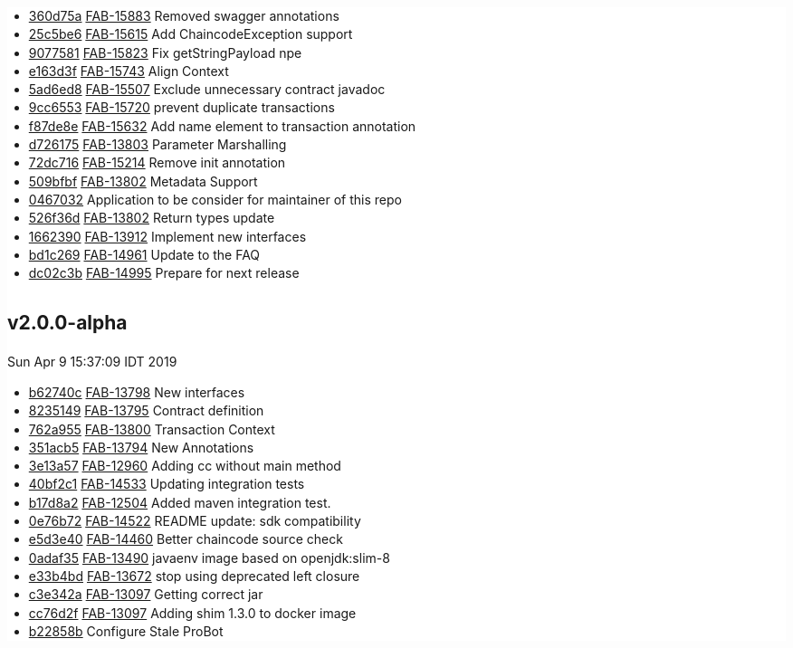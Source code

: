 * [360d75a](https://github.com/hyperledger/fabric-chaincode-java/commit/360d75a) [FAB-15883](https://jira.hyperledger.org/browse/FAB-15883) Removed swagger annotations
* [25c5be6](https://github.com/hyperledger/fabric-chaincode-java/commit/25c5be6) [FAB-15615](https://jira.hyperledger.org/browse/FAB-15615) Add ChaincodeException support
* [9077581](https://github.com/hyperledger/fabric-chaincode-java/commit/9077581) [FAB-15823](https://jira.hyperledger.org/browse/FAB-15823) Fix getStringPayload npe
* [e163d3f](https://github.com/hyperledger/fabric-chaincode-java/commit/e163d3f) [FAB-15743](https://jira.hyperledger.org/browse/FAB-15743) Align Context
* [5ad6ed8](https://github.com/hyperledger/fabric-chaincode-java/commit/5ad6ed8) [FAB-15507](https://jira.hyperledger.org/browse/FAB-15507) Exclude unnecessary contract javadoc
* [9cc6553](https://github.com/hyperledger/fabric-chaincode-java/commit/9cc6553) [FAB-15720](https://jira.hyperledger.org/browse/FAB-15720) prevent duplicate transactions
* [f87de8e](https://github.com/hyperledger/fabric-chaincode-java/commit/f87de8e) [FAB-15632](https://jira.hyperledger.org/browse/FAB-15632) Add name element to transaction annotation
* [d726175](https://github.com/hyperledger/fabric-chaincode-java/commit/d726175) [FAB-13803](https://jira.hyperledger.org/browse/FAB-13803) Parameter Marshalling
* [72dc716](https://github.com/hyperledger/fabric-chaincode-java/commit/72dc716) [FAB-15214](https://jira.hyperledger.org/browse/FAB-15214) Remove init annotation
* [509bfbf](https://github.com/hyperledger/fabric-chaincode-java/commit/509bfbf) [FAB-13802](https://jira.hyperledger.org/browse/FAB-13802) Metadata Support
* [0467032](https://github.com/hyperledger/fabric-chaincode-java/commit/0467032) Application to be consider for maintainer of this repo
* [526f36d](https://github.com/hyperledger/fabric-chaincode-java/commit/526f36d) [FAB-13802](https://jira.hyperledger.org/browse/FAB-13802) Return types update
* [1662390](https://github.com/hyperledger/fabric-chaincode-java/commit/1662390) [FAB-13912](https://jira.hyperledger.org/browse/FAB-13912) Implement new interfaces
* [bd1c269](https://github.com/hyperledger/fabric-chaincode-java/commit/bd1c269) [FAB-14961](https://jira.hyperledger.org/browse/FAB-14961) Update to the FAQ
* [dc02c3b](https://github.com/hyperledger/fabric-chaincode-java/commit/dc02c3b) [FAB-14995](https://jira.hyperledger.org/browse/FAB-14995) Prepare for next release 

## v2.0.0-alpha
Sun Apr  9 15:37:09 IDT 2019

* [b62740c](https://github.com/hyperledger/fabric-chaincode-java/commit/b62740c) [FAB-13798](https://jira.hyperledger.org/browse/FAB-13798) New interfaces
* [8235149](https://github.com/hyperledger/fabric-chaincode-java/commit/8235149) [FAB-13795](https://jira.hyperledger.org/browse/FAB-13795) Contract definition
* [762a955](https://github.com/hyperledger/fabric-chaincode-java/commit/762a955) [FAB-13800](https://jira.hyperledger.org/browse/FAB-13800) Transaction Context
* [351acb5](https://github.com/hyperledger/fabric-chaincode-java/commit/351acb5) [FAB-13794](https://jira.hyperledger.org/browse/FAB-13794) New Annotations
* [3e13a57](https://github.com/hyperledger/fabric-chaincode-java/commit/3e13a57) [FAB-12960](https://jira.hyperledger.org/browse/FAB-12960) Adding cc without main method
* [40bf2c1](https://github.com/hyperledger/fabric-chaincode-java/commit/40bf2c1) [FAB-14533](https://jira.hyperledger.org/browse/FAB-14533) Updating integration tests
* [b17d8a2](https://github.com/hyperledger/fabric-chaincode-java/commit/b17d8a2) [FAB-12504](https://jira.hyperledger.org/browse/FAB-12504) Added maven integration test.
* [0e76b72](https://github.com/hyperledger/fabric-chaincode-java/commit/0e76b72) [FAB-14522](https://jira.hyperledger.org/browse/FAB-14522) README update: sdk compatibility
* [e5d3e40](https://github.com/hyperledger/fabric-chaincode-java/commit/e5d3e40) [FAB-14460](https://jira.hyperledger.org/browse/FAB-14460) Better chaincode source check
* [0adaf35](https://github.com/hyperledger/fabric-chaincode-java/commit/0adaf35) [FAB-13490](https://jira.hyperledger.org/browse/FAB-13490) javaenv image based on openjdk:slim-8
* [e33b4bd](https://github.com/hyperledger/fabric-chaincode-java/commit/e33b4bd) [FAB-13672](https://jira.hyperledger.org/browse/FAB-13672) stop using deprecated left closure
* [c3e342a](https://github.com/hyperledger/fabric-chaincode-java/commit/c3e342a) [FAB-13097](https://jira.hyperledger.org/browse/FAB-13097) Getting correct jar
* [cc76d2f](https://github.com/hyperledger/fabric-chaincode-java/commit/cc76d2f) [FAB-13097](https://jira.hyperledger.org/browse/FAB-13097) Adding shim 1.3.0 to docker image
* [b22858b](https://github.com/hyperledger/fabric-chaincode-java/commit/b22858b) Configure Stale ProBot